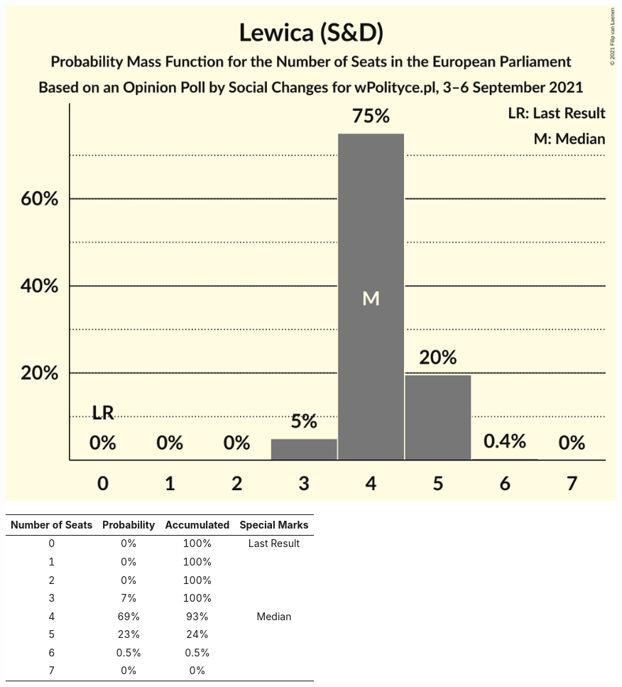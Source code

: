 ![Graph with seats probability mass function not yet produced](2021-09-06-SocialChanges-seats-pmf-lewicasd.png "Seats Probability Mass Function")

| Number of Seats | Probability | Accumulated | Special Marks |
|:---------------:|:-----------:|:-----------:|:-------------:|
| 0 | 0% | 100% | Last Result |
| 1 | 0% | 100% |  |
| 2 | 0% | 100% |  |
| 3 | 7% | 100% |  |
| 4 | 69% | 93% | Median |
| 5 | 23% | 24% |  |
| 6 | 0.5% | 0.5% |  |
| 7 | 0% | 0% |  |
